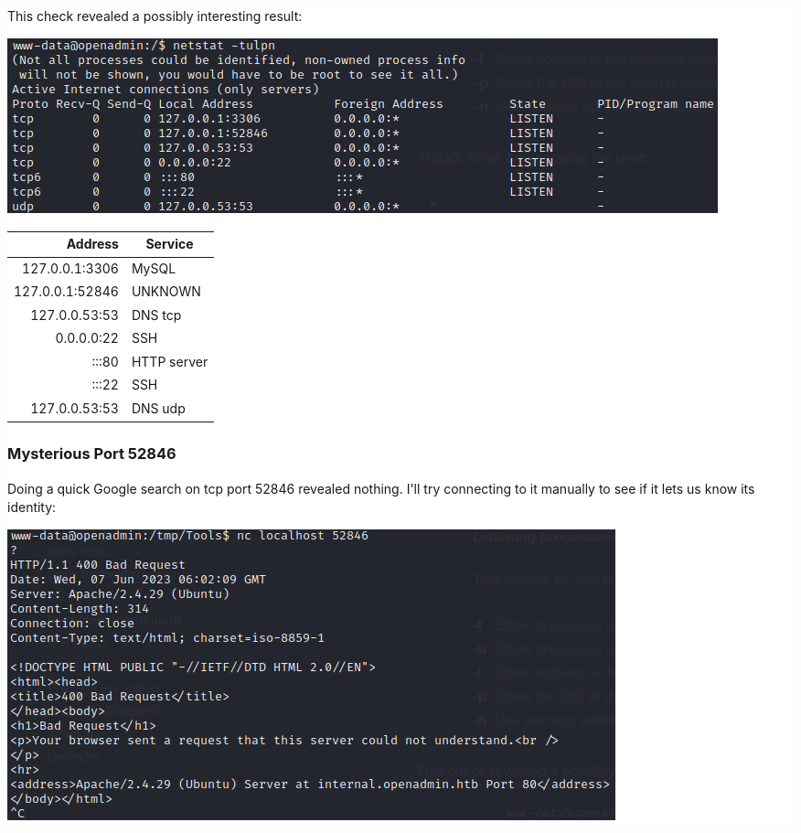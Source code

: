 This check revealed a possibly interesting result:

![netstat](netstat.png)

|         Address | Service     |
| --------------: | ----------- |
|  127.0.0.1:3306 | MySQL       |
| 127.0.0.1:52846 | UNKNOWN     |
|   127.0.0.53:53 | DNS tcp     |
|      0.0.0.0:22 | SSH         |
|           :::80 | HTTP server |
|           :::22 | SSH         |
|   127.0.0.53:53 | DNS udp     |



### Mysterious Port 52846

Doing a quick Google search on tcp port 52846 revealed nothing. I'll try connecting to it manually to see if it lets us know its identity:

![52846 1](52846%201.png)

